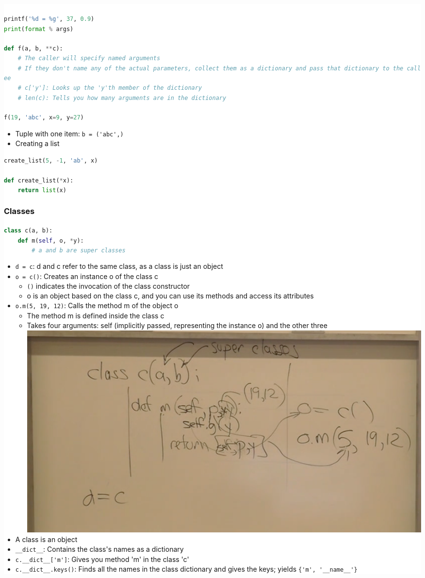 ```python

printf('%d = %g', 37, 0.9)
print(format % args)

def f(a, b, **c):
    # The caller will specify named arguments
    # If they don't name any of the actual parameters, collect them as a dictionary and pass that dictionary to the callee 
    # c['y']: Looks up the 'y'th member of the dictionary
    # len(c): Tells you how many arguments are in the dictionary

f(19, 'abc', x=9, y=27)
```
- Tuple with one item: `b = ('abc',)`
- Creating a list
```python
create_list(5, -1, 'ab', x)

def create_list(*x):
    return list(x)
```

### Classes
```python
class c(a, b):
    def m(self, o, *y):
        # a and b are super classes
```
- `d = c`: d and c refer to the same class, as a class is just an object
- `o = c()`: Creates an instance o of the class c
    - `()` indicates the invocation of the class constructor
    - o is an object based on the class c, and you can use its methods and access its attributes
- `o.m(5, 19, 12)`: Calls the method m of the object o
    - The method m is defined inside the class c
    - Takes four arguments: self (implicitly passed, representing the instance o) and the other three
![python.png](images/python.png)
- A class is an object
- `__dict__`: Contains the class's names as a dictionary
- `c.__dict__['m']`: Gives you method 'm' in the class 'c'
- `c.__dict__.keys()`: Finds all the names in the class dictionary and gives the keys; yields `{'m', '__name__'}`